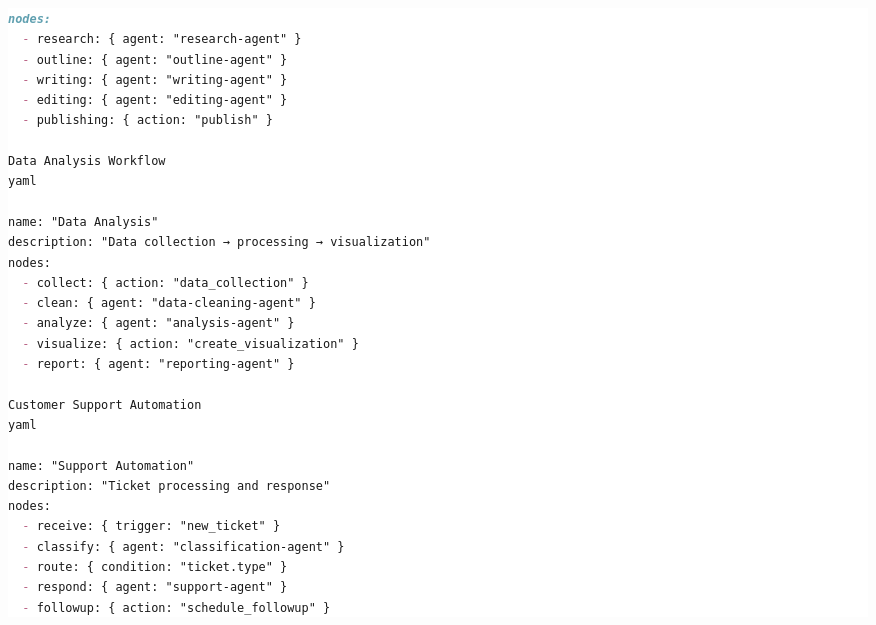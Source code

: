 ```markdown
nodes:
  - research: { agent: "research-agent" }
  - outline: { agent: "outline-agent" }
  - writing: { agent: "writing-agent" }
  - editing: { agent: "editing-agent" }
  - publishing: { action: "publish" }

Data Analysis Workflow
yaml

name: "Data Analysis"
description: "Data collection → processing → visualization"
nodes:
  - collect: { action: "data_collection" }
  - clean: { agent: "data-cleaning-agent" }
  - analyze: { agent: "analysis-agent" }
  - visualize: { action: "create_visualization" }
  - report: { agent: "reporting-agent" }

Customer Support Automation
yaml

name: "Support Automation"
description: "Ticket processing and response"
nodes:
  - receive: { trigger: "new_ticket" }
  - classify: { agent: "classification-agent" }
  - route: { condition: "ticket.type" }
  - respond: { agent: "support-agent" }
  - followup: { action: "schedule_followup" }

